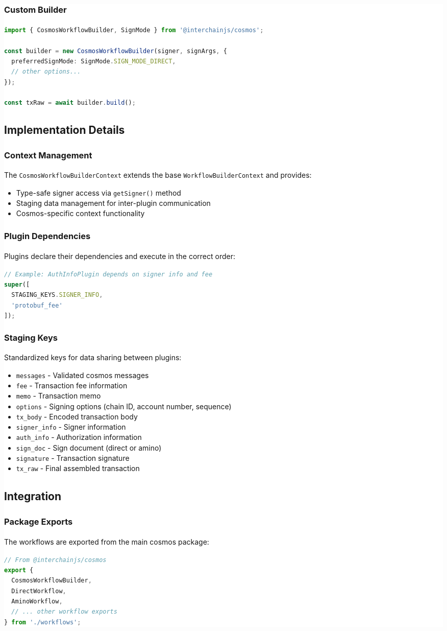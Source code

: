 ### Custom Builder
```typescript
import { CosmosWorkflowBuilder, SignMode } from '@interchainjs/cosmos';

const builder = new CosmosWorkflowBuilder(signer, signArgs, {
  preferredSignMode: SignMode.SIGN_MODE_DIRECT,
  // other options...
});

const txRaw = await builder.build();
```

## Implementation Details

### Context Management
The `CosmosWorkflowBuilderContext` extends the base `WorkflowBuilderContext` and provides:
- Type-safe signer access via `getSigner()` method
- Staging data management for inter-plugin communication
- Cosmos-specific context functionality

### Plugin Dependencies
Plugins declare their dependencies and execute in the correct order:
```typescript
// Example: AuthInfoPlugin depends on signer info and fee
super([
  STAGING_KEYS.SIGNER_INFO,
  'protobuf_fee'
]);
```

### Staging Keys
Standardized keys for data sharing between plugins:
- `messages` - Validated cosmos messages
- `fee` - Transaction fee information
- `memo` - Transaction memo
- `options` - Signing options (chain ID, account number, sequence)
- `tx_body` - Encoded transaction body
- `signer_info` - Signer information
- `auth_info` - Authorization information
- `sign_doc` - Sign document (direct or amino)
- `signature` - Transaction signature
- `tx_raw` - Final assembled transaction

## Integration

### Package Exports
The workflows are exported from the main cosmos package:
```typescript
// From @interchainjs/cosmos
export {
  CosmosWorkflowBuilder,
  DirectWorkflow,
  AminoWorkflow,
  // ... other workflow exports
} from './workflows';
```
